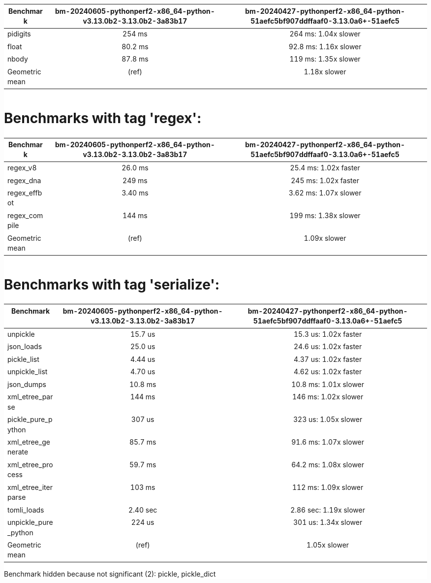 | Benchmark      | bm-20240605-pythonperf2-x86_64-python-v3.13.0b2-3.13.0b2-3a83b17 | bm-20240427-pythonperf2-x86_64-python-51aefc5bf907ddffaaf0-3.13.0a6+-51aefc5 |
|----------------|:----------------------------------------------------------------:|:----------------------------------------------------------------------------:|
| pidigits       | 254 ms                                                           | 264 ms: 1.04x slower                                                         |
| float          | 80.2 ms                                                          | 92.8 ms: 1.16x slower                                                        |
| nbody          | 87.8 ms                                                          | 119 ms: 1.35x slower                                                         |
| Geometric mean | (ref)                                                            | 1.18x slower                                                                 |

Benchmarks with tag 'regex':
============================

| Benchmark      | bm-20240605-pythonperf2-x86_64-python-v3.13.0b2-3.13.0b2-3a83b17 | bm-20240427-pythonperf2-x86_64-python-51aefc5bf907ddffaaf0-3.13.0a6+-51aefc5 |
|----------------|:----------------------------------------------------------------:|:----------------------------------------------------------------------------:|
| regex_v8       | 26.0 ms                                                          | 25.4 ms: 1.02x faster                                                        |
| regex_dna      | 249 ms                                                           | 245 ms: 1.02x faster                                                         |
| regex_effbot   | 3.40 ms                                                          | 3.62 ms: 1.07x slower                                                        |
| regex_compile  | 144 ms                                                           | 199 ms: 1.38x slower                                                         |
| Geometric mean | (ref)                                                            | 1.09x slower                                                                 |

Benchmarks with tag 'serialize':
================================

| Benchmark            | bm-20240605-pythonperf2-x86_64-python-v3.13.0b2-3.13.0b2-3a83b17 | bm-20240427-pythonperf2-x86_64-python-51aefc5bf907ddffaaf0-3.13.0a6+-51aefc5 |
|----------------------|:----------------------------------------------------------------:|:----------------------------------------------------------------------------:|
| unpickle             | 15.7 us                                                          | 15.3 us: 1.02x faster                                                        |
| json_loads           | 25.0 us                                                          | 24.6 us: 1.02x faster                                                        |
| pickle_list          | 4.44 us                                                          | 4.37 us: 1.02x faster                                                        |
| unpickle_list        | 4.70 us                                                          | 4.62 us: 1.02x faster                                                        |
| json_dumps           | 10.8 ms                                                          | 10.8 ms: 1.01x slower                                                        |
| xml_etree_parse      | 144 ms                                                           | 146 ms: 1.02x slower                                                         |
| pickle_pure_python   | 307 us                                                           | 323 us: 1.05x slower                                                         |
| xml_etree_generate   | 85.7 ms                                                          | 91.6 ms: 1.07x slower                                                        |
| xml_etree_process    | 59.7 ms                                                          | 64.2 ms: 1.08x slower                                                        |
| xml_etree_iterparse  | 103 ms                                                           | 112 ms: 1.09x slower                                                         |
| tomli_loads          | 2.40 sec                                                         | 2.86 sec: 1.19x slower                                                       |
| unpickle_pure_python | 224 us                                                           | 301 us: 1.34x slower                                                         |
| Geometric mean       | (ref)                                                            | 1.05x slower                                                                 |

Benchmark hidden because not significant (2): pickle, pickle_dict
